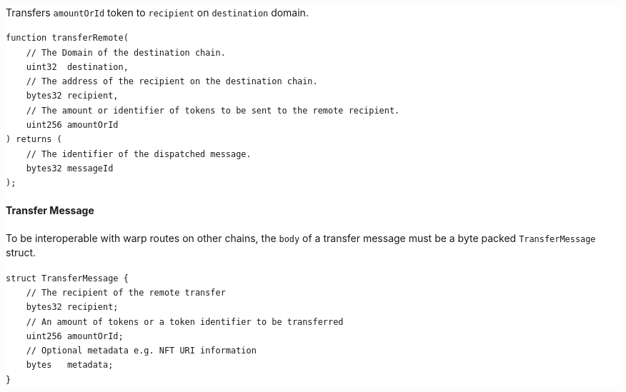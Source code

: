 Transfers `amountOrId` token to `recipient` on `destination` domain.

```solidity
function transferRemote(
    // The Domain of the destination chain.
    uint32  destination,
    // The address of the recipient on the destination chain.
    bytes32 recipient,
    // The amount or identifier of tokens to be sent to the remote recipient.
    uint256 amountOrId
) returns (
    // The identifier of the dispatched message.
    bytes32 messageId
);
```

#### Transfer Message

To be interoperable with warp routes on other chains, the `body` of a transfer message must be a byte packed `TransferMessage` struct.

```solidity
struct TransferMessage {
    // The recipient of the remote transfer
    bytes32 recipient;
    // An amount of tokens or a token identifier to be transferred
    uint256 amountOrId;
    // Optional metadata e.g. NFT URI information
    bytes   metadata;
}
```
